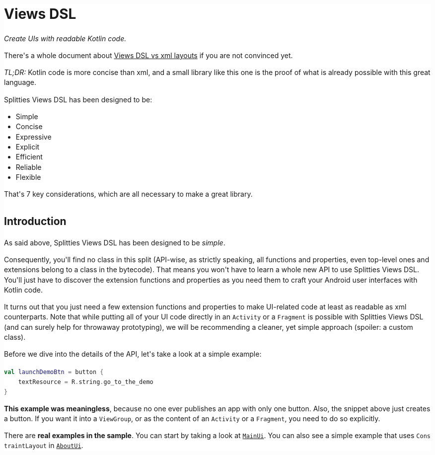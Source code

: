 # Views DSL

*Create UIs with readable Kotlin code.*

There's a whole document about [Views DSL vs xml layouts](Kotlin-UIs-vs-xml-layouts.md)
if you are not convinced yet.

*TL;DR:* Kotlin code is more concise than xml, and a small library like this
one is the proof of what is already possible with this great language.

Splitties Views DSL has been designed to be:
* Simple
* Concise
* Expressive
* Explicit
* Efficient
* Reliable
* Flexible

That's 7 key considerations, which are all necessary to make a great library.

## Introduction

As said above, Splitties Views DSL has been designed to be *simple*.

Consequently, you'll find no class in this split (API-wise, as strictly speaking,
all functions and properties, even top-level ones and extensions belong to a class
in the bytecode). That means you won't have to learn a whole new API to use
Splitties Views DSL. You'll just have to discover the extension functions and
properties as you need them to craft your Android user interfaces with Kotlin code.

It turns out that you just need a few extension functions and properties to
make UI-related code at least as readable as xml counterparts. Note that while
putting all of your UI code directly in an `Activity` or a `Fragment` is
possible with Splitties Views DSL (and can surely help for throwaway prototyping),
we will be recommending a cleaner, yet simple approach (spoiler: a custom class).

Before we dive into the details of the API, let's take a look at a simple example:

```kotlin
val launchDemoBtn = button {
    textResource = R.string.go_to_the_demo
}
```

**This example was meaningless**, because no one ever publishes an app with only
one button. Also, the snippet above just creates a button. If you want it into
a `ViewGroup`, or as the content of an `Activity` or a `Fragment`, you need to
do so explicitly.

There are **real examples in the sample**. You can start by taking a look at
[`MainUi`](../sample/src/main/kotlin/com/louiscad/splittiessample/main/MainUi.kt).
You can also see a simple example that uses `ConstraintLayout` in [`AboutUi`](
../sample/src/main/kotlin/com/louiscad/splittiessample/about/AboutUi.kt
).
